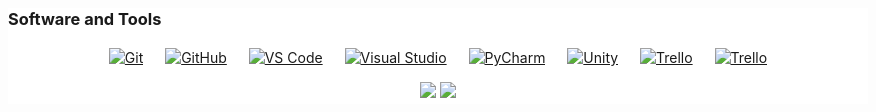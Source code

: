 <h3>Software and Tools</h3>
<p align="center">
  <a href="#"><img alt="Git" src="https://img.shields.io/badge/Git-F05032?logo=git&logoColor=fff&style=flat"></a>
  &emsp;
  <a href="#"><img alt="GitHub" src="https://img.shields.io/badge/GitHub-181717?logo=github&logoColor=fff&style=flat"></a>
  &emsp;
  <a href="#"><img alt="VS Code" src="https://img.shields.io/badge/VS_Code-007ACC?logo=visualstudiocode&logoColor=fff&style=flat"></a>
  &emsp;
  <a href="#"><img alt="Visual Studio" src="https://img.shields.io/badge/Visual_Studio-5C2D91?logo=visualstudio&logoColor=fff&style=flat"></a>
  &emsp;
  <a href="#"><img alt="PyCharm" src="https://img.shields.io/badge/PyCharm-000000?logo=pycharm&logoColor=fff&style=flat"></a>
  &emsp;
  <a href="#"><img alt="Unity" src="https://img.shields.io/badge/Unity-000000?logo=unity&logoColor=fff&style=flat"></a>
  &emsp;
  <a href="#"><img alt="Trello" src="https://img.shields.io/badge/Trello-0052CC?logo=trello&logoColor=fff&style=flat"></a>
  &emsp;
  <a href="#"><img alt="Trello" src="https://img.shields.io/badge/Docker-2496ED?style=flat&logo=docker&logoColor=white"></a>
</p>

<p align="center">
  <img height="50%" width="auto" src ="https://github-readme-stats.vercel.app/api?username=Estefan1001&show_icons=true&count_private=true&theme=darcula&hide_border=true&hide=issues,contribs&bg_color=00000000">
  <img height="50%" width="auto" src ="https://github-readme-stats.vercel.app/api/top-langs/?username=Estefan1001&layout=compact&hide_border=true&theme=darcula&bg_color=00000000&langs_count=6&hide=jupyter%20notebook,tex,css,php">
 </p>
